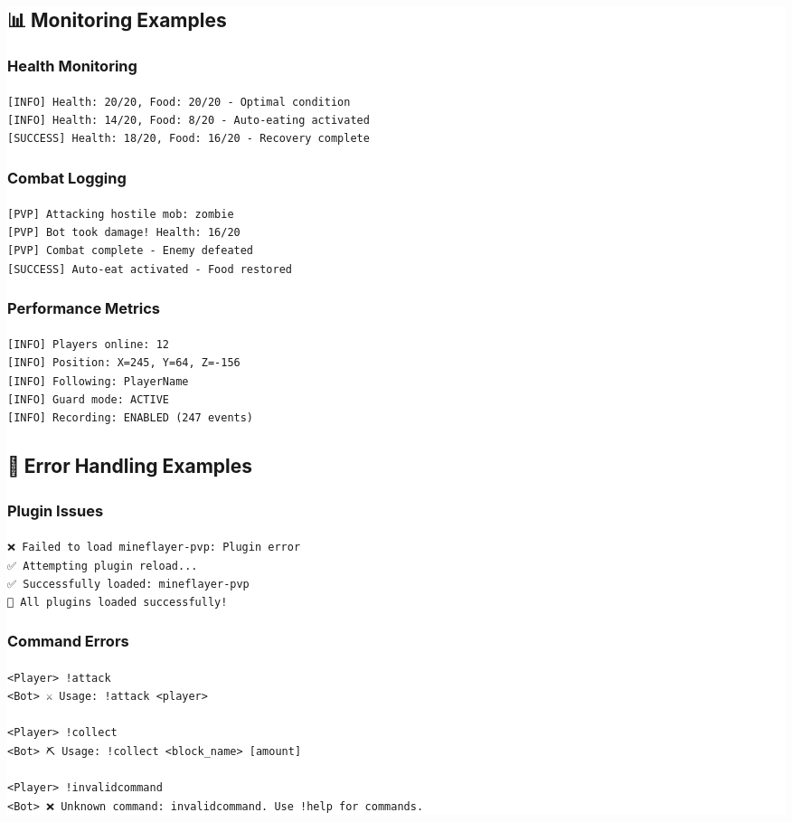 ## 📊 Monitoring Examples

### Health Monitoring

```
[INFO] Health: 20/20, Food: 20/20 - Optimal condition
[INFO] Health: 14/20, Food: 8/20 - Auto-eating activated
[SUCCESS] Health: 18/20, Food: 16/20 - Recovery complete
```

### Combat Logging

```
[PVP] Attacking hostile mob: zombie
[PVP] Bot took damage! Health: 16/20
[PVP] Combat complete - Enemy defeated
[SUCCESS] Auto-eat activated - Food restored
```

### Performance Metrics

```
[INFO] Players online: 12
[INFO] Position: X=245, Y=64, Z=-156
[INFO] Following: PlayerName
[INFO] Guard mode: ACTIVE
[INFO] Recording: ENABLED (247 events)
```

## 🎯 Error Handling Examples

### Plugin Issues

```
❌ Failed to load mineflayer-pvp: Plugin error
✅ Attempting plugin reload...
✅ Successfully loaded: mineflayer-pvp
🎉 All plugins loaded successfully!
```

### Command Errors

```
<Player> !attack
<Bot> ⚔️ Usage: !attack <player>

<Player> !collect
<Bot> ⛏️ Usage: !collect <block_name> [amount]

<Player> !invalidcommand
<Bot> ❌ Unknown command: invalidcommand. Use !help for commands.
```
